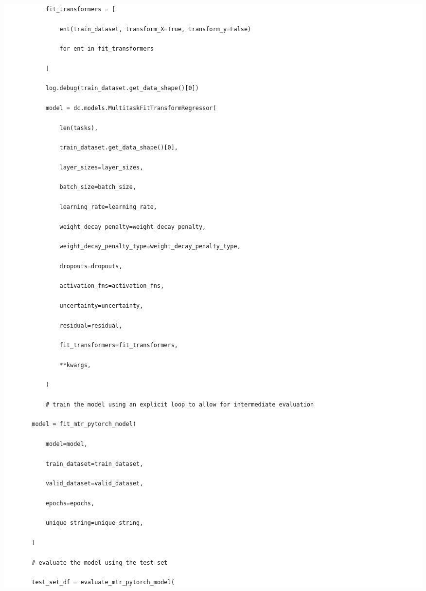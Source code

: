                 fit_transformers = [

                    ent(train_dataset, transform_X=True, transform_y=False)

                    for ent in fit_transformers

                ]

                log.debug(train_dataset.get_data_shape()[0])

                model = dc.models.MultitaskFitTransformRegressor(

                    len(tasks),

                    train_dataset.get_data_shape()[0],

                    layer_sizes=layer_sizes,

                    batch_size=batch_size,

                    learning_rate=learning_rate,

                    weight_decay_penalty=weight_decay_penalty,

                    weight_decay_penalty_type=weight_decay_penalty_type,

                    dropouts=dropouts,

                    activation_fns=activation_fns,

                    uncertainty=uncertainty,

                    residual=residual,

                    fit_transformers=fit_transformers,

                    **kwargs,

                )

                # train the model using an explicit loop to allow for intermediate evaluation

            model = fit_mtr_pytorch_model(

                model=model,

                train_dataset=train_dataset,

                valid_dataset=valid_dataset,

                epochs=epochs,

                unique_string=unique_string,

            )

            # evaluate the model using the test set

            test_set_df = evaluate_mtr_pytorch_model(
